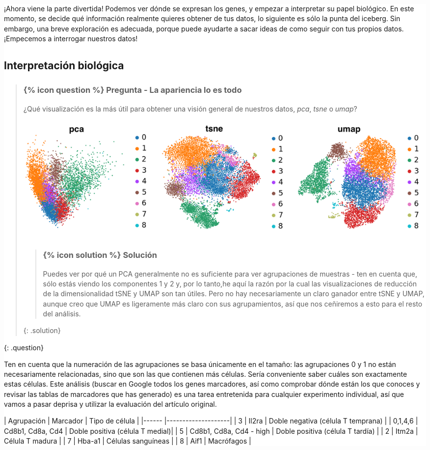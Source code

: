 ¡Ahora viene la parte divertida! Podemos ver dónde se expresan los genes, y empezar a interpretar su papel biológico. En este momento, se decide qué información realmente quieres obtener de tus datos, lo siguiente es sólo la punta del iceberg. Sin embargo, una breve exploración es adecuada, porque puede ayudarte a sacar ideas de como seguir con tus propios datos. ¡Empecemos a interrogar nuestros datos!

## Interpretación biológica

> ### {% icon question %} Pregunta - La apariencia lo es todo
>
> ¿Qué visualización es la más útil para obtener una visión general de nuestros datos, *pca*, *tsne* o *umap*?
>
> ![PCA-tSNE-UMAP](../../images/wab-3visualisations.png "Agrupamiento de Louvain por reducción de dimensión")
>
> > ### {% icon solution %} Solución
> >
> > Puedes ver por qué un PCA generalmente no es suficiente para ver agrupaciones de muestras - ten en cuenta que, sólo estás viendo los componentes 1 y 2 y, por lo tanto,he aquí la razón por la cual las visualizaciones de reducción de la dimensionalidad tSNE y UMAP son tan útiles. Pero no hay necesariamente un claro ganador entre tSNE y UMAP, aunque creo que UMAP es ligeramente más claro con sus agrupamientos, así que nos ceñiremos a esto para el resto del análisis.
> >
> {: .solution}
>
{: .question}

Ten en cuenta que la numeración de las agrupaciones se basa únicamente en el tamaño: las agrupaciones 0 y 1 no están necesariamente relacionadas, sino que son las que contienen más células. Sería conveniente saber cuáles son exactamente estas células. Este análisis (buscar en Google todos los genes marcadores, así como comprobar dónde están los que conoces y revisar las tablas de marcadores que has generado) es una tarea entretenida para cualquier experimento individual, así que vamos a pasar deprisa y utilizar la evaluación del artículo original.


| Agrupación | Marcador | Tipo de célula |
|------ |--------------------|
| 3 | Il2ra    | Doble negativa (célula T temprana)    |
| 0,1,4,6 | Cd8b1, Cd8a, Cd4    | Doble positiva (célula T medial)|
| 5 | Cd8b1, Cd8a, Cd4 - high | Doble positiva (célula T tardía)  |
| 2 | Itm2a    | Célula T madura  |
| 7 | Hba-a1    | Células sanguíneas |
| 8 | Aif1    | Macrófagos    |
